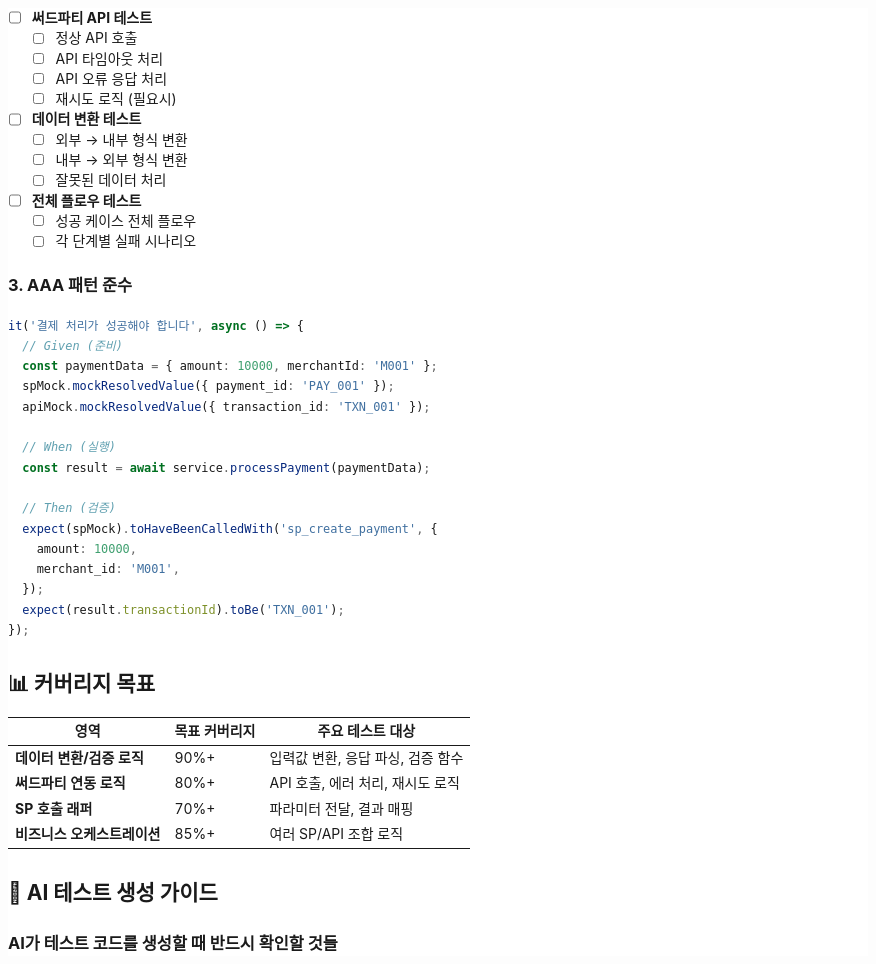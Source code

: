 - [ ] **써드파티 API 테스트**
  - [ ] 정상 API 호출
  - [ ] API 타임아웃 처리
  - [ ] API 오류 응답 처리
  - [ ] 재시도 로직 (필요시)

- [ ] **데이터 변환 테스트**
  - [ ] 외부 → 내부 형식 변환
  - [ ] 내부 → 외부 형식 변환
  - [ ] 잘못된 데이터 처리

- [ ] **전체 플로우 테스트**
  - [ ] 성공 케이스 전체 플로우
  - [ ] 각 단계별 실패 시나리오

### **3. AAA 패턴 준수**

```typescript
it('결제 처리가 성공해야 합니다', async () => {
  // Given (준비)
  const paymentData = { amount: 10000, merchantId: 'M001' };
  spMock.mockResolvedValue({ payment_id: 'PAY_001' });
  apiMock.mockResolvedValue({ transaction_id: 'TXN_001' });

  // When (실행)
  const result = await service.processPayment(paymentData);

  // Then (검증)
  expect(spMock).toHaveBeenCalledWith('sp_create_payment', {
    amount: 10000,
    merchant_id: 'M001',
  });
  expect(result.transactionId).toBe('TXN_001');
});
```

## 📊 커버리지 목표

| 영역                        | 목표 커버리지 | 주요 테스트 대상                  |
| --------------------------- | ------------- | --------------------------------- |
| **데이터 변환/검증 로직**   | 90%+          | 입력값 변환, 응답 파싱, 검증 함수 |
| **써드파티 연동 로직**      | 80%+          | API 호출, 에러 처리, 재시도 로직  |
| **SP 호출 래퍼**            | 70%+          | 파라미터 전달, 결과 매핑          |
| **비즈니스 오케스트레이션** | 85%+          | 여러 SP/API 조합 로직             |

## 🚀 AI 테스트 생성 가이드

### **AI가 테스트 코드를 생성할 때 반드시 확인할 것들**
